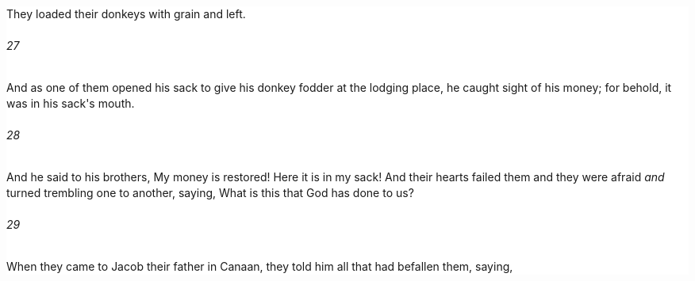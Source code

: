 




They loaded their donkeys with grain and left. 













###### 27 






And as one of them opened his sack to give his donkey fodder at the lodging place, he caught sight of his money; for behold, it was in his sack's mouth. 













###### 28 






And he said to his brothers, My money is restored! Here it is in my sack! And their hearts failed them and they were afraid _and_ turned trembling one to another, saying, What is this that God has done to us? 













###### 29 






When they came to Jacob their father in Canaan, they told him all that had befallen them, saying, 










